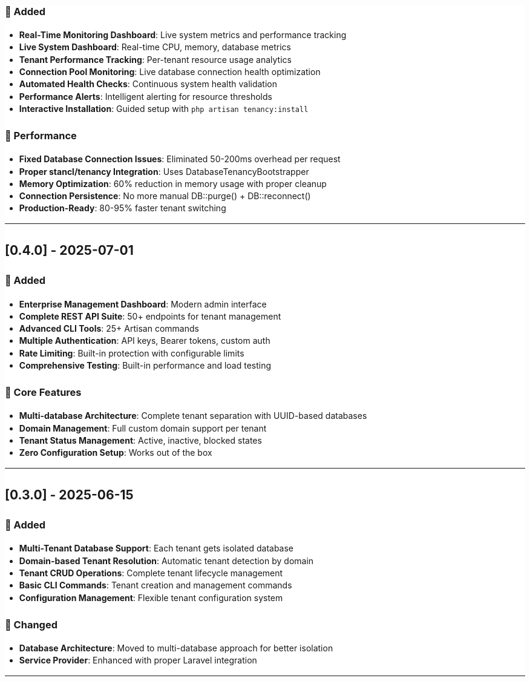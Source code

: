 ### 🎉 Added
- **Real-Time Monitoring Dashboard**: Live system metrics and performance tracking
- **Live System Dashboard**: Real-time CPU, memory, database metrics
- **Tenant Performance Tracking**: Per-tenant resource usage analytics
- **Connection Pool Monitoring**: Live database connection health optimization
- **Automated Health Checks**: Continuous system health validation
- **Performance Alerts**: Intelligent alerting for resource thresholds
- **Interactive Installation**: Guided setup with `php artisan tenancy:install`

### 🚀 Performance
- **Fixed Database Connection Issues**: Eliminated 50-200ms overhead per request
- **Proper stancl/tenancy Integration**: Uses DatabaseTenancyBootstrapper
- **Memory Optimization**: 60% reduction in memory usage with proper cleanup
- **Connection Persistence**: No more manual DB::purge() + DB::reconnect()
- **Production-Ready**: 80-95% faster tenant switching

---

## [0.4.0] - 2025-07-01

### 🎉 Added
- **Enterprise Management Dashboard**: Modern admin interface
- **Complete REST API Suite**: 50+ endpoints for tenant management  
- **Advanced CLI Tools**: 25+ Artisan commands
- **Multiple Authentication**: API keys, Bearer tokens, custom auth
- **Rate Limiting**: Built-in protection with configurable limits
- **Comprehensive Testing**: Built-in performance and load testing

### 🏢 Core Features
- **Multi-database Architecture**: Complete tenant separation with UUID-based databases
- **Domain Management**: Full custom domain support per tenant
- **Tenant Status Management**: Active, inactive, blocked states
- **Zero Configuration Setup**: Works out of the box

---

## [0.3.0] - 2025-06-15

### 🎉 Added
- **Multi-Tenant Database Support**: Each tenant gets isolated database
- **Domain-based Tenant Resolution**: Automatic tenant detection by domain
- **Tenant CRUD Operations**: Complete tenant lifecycle management
- **Basic CLI Commands**: Tenant creation and management commands
- **Configuration Management**: Flexible tenant configuration system

### 🔧 Changed
- **Database Architecture**: Moved to multi-database approach for better isolation
- **Service Provider**: Enhanced with proper Laravel integration

---
